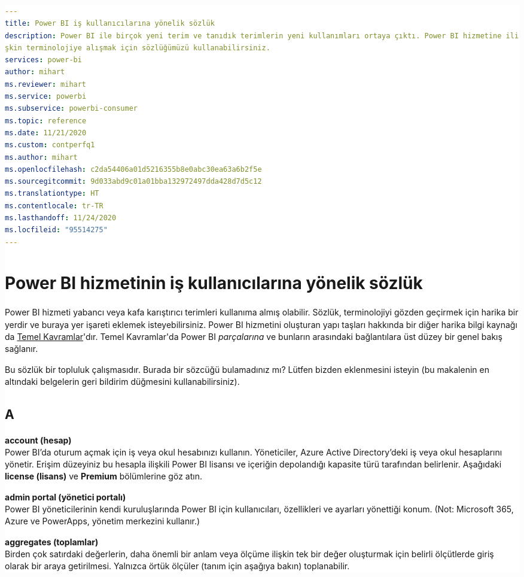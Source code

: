 ```yaml
---
title: Power BI iş kullanıcılarına yönelik sözlük
description: Power BI ile birçok yeni terim ve tanıdık terimlerin yeni kullanımları ortaya çıktı. Power BI hizmetine ilişkin terminolojiye alışmak için sözlüğümüzü kullanabilirsiniz.
services: power-bi
author: mihart
ms.reviewer: mihart
ms.service: powerbi
ms.subservice: powerbi-consumer
ms.topic: reference
ms.date: 11/21/2020
ms.custom: contperfq1
ms.author: mihart
ms.openlocfilehash: c2da54406a01d5216355b8e0abc30ea63a6b2f5e
ms.sourcegitcommit: 9d033abd9c01a01bba132972497dda428d7d5c12
ms.translationtype: HT
ms.contentlocale: tr-TR
ms.lasthandoff: 11/24/2020
ms.locfileid: "95514275"
---
```

# <a name="glossary-for-business-users-of-the-power-bi-service"></a>Power BI hizmetinin iş kullanıcılarına yönelik sözlük    
Power BI hizmeti yabancı veya kafa karıştırıcı terimleri kullanıma almış olabilir. Sözlük, terminolojiyi gözden geçirmek için harika bir yerdir ve buraya yer işareti eklemek isteyebilirsiniz. Power BI hizmetini oluşturan yapı taşları hakkında bir diğer harika bilgi kaynağı da [Temel Kavramlar](end-user-basic-concepts.md)'dır. Temel Kavramlar'da Power BI *parçalarına* ve bunların arasındaki bağlantılara üst düzey bir genel bakış sağlanır.

Bu sözlük bir topluluk çalışmasıdır.  Burada bir sözcüğü bulamadınız mı? Lütfen bizden eklenmesini isteyin (bu makalenin en altındaki belgelerin geri bildirim düğmesini kullanabilirsiniz).

## <a name="a"></a>A

**account (hesap)**     
Power BI’da oturum açmak için iş veya okul hesabınızı kullanın. Yöneticiler, Azure Active Directory’deki iş veya okul hesaplarını yönetir. Erişim düzeyiniz bu hesapla ilişkili Power BI lisansı ve içeriğin depolandığı kapasite türü tarafından belirlenir. Aşağıdaki **license (lisans)** ve **Premium** bölümlerine göz atın. 

**admin portal (yönetici portalı)**     
Power BI yöneticilerinin kendi kuruluşlarında Power BI için kullanıcıları, özellikleri ve ayarları yönettiği konum. (Not: Microsoft 365, Azure ve PowerApps, yönetim merkezini kullanır.)

**aggregates (toplamlar)**     
Birden çok satırdaki değerlerin, daha önemli bir anlam veya ölçüme ilişkin tek bir değer oluşturmak için belirli ölçütlerde giriş olarak bir araya getirilmesi. Yalnızca örtük ölçüler (tanım için aşağıya bakın) toplanabilir.
